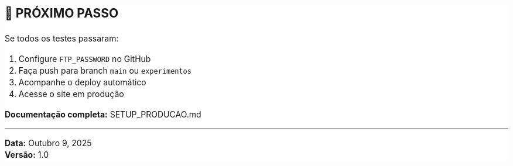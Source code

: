 
## 🚀 PRÓXIMO PASSO

Se todos os testes passaram:
1. Configure `FTP_PASSWORD` no GitHub
2. Faça push para branch `main` ou `experimentos`
3. Acompanhe o deploy automático
4. Acesse o site em produção

**Documentação completa:** SETUP_PRODUCAO.md

---

**Data:** Outubro 9, 2025  
**Versão:** 1.0
